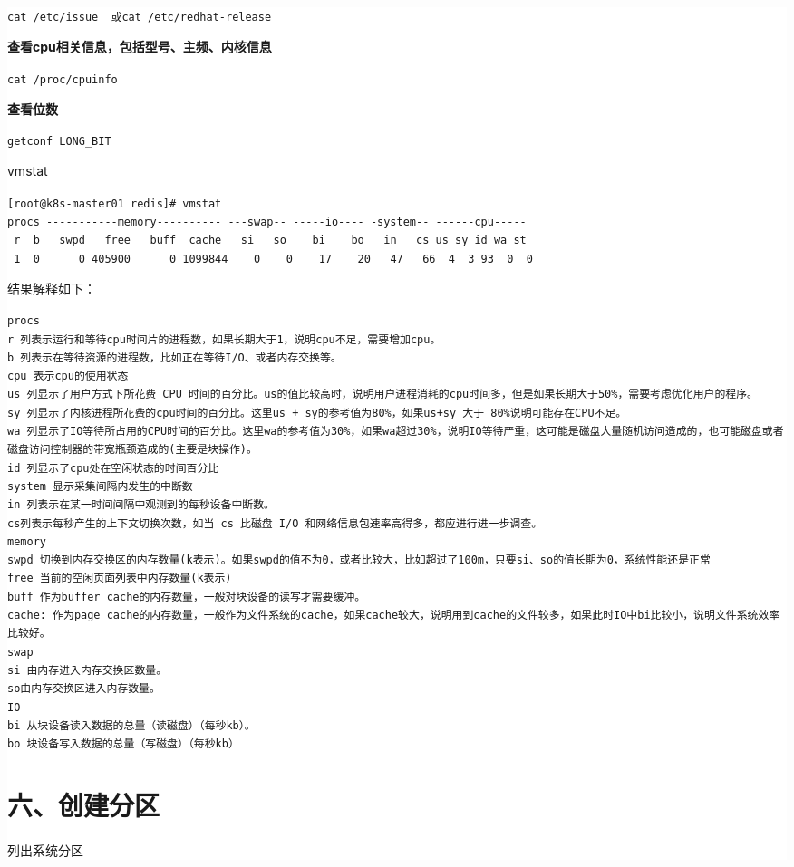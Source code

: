 ```
cat /etc/issue  或cat /etc/redhat-release
```

**查看cpu相关信息，包括型号、主频、内核信息**

```
cat /proc/cpuinfo
```

**查看位数**

```
getconf LONG_BIT
```

vmstat

```
[root@k8s-master01 redis]# vmstat
procs -----------memory---------- ---swap-- -----io---- -system-- ------cpu-----
 r  b   swpd   free   buff  cache   si   so    bi    bo   in   cs us sy id wa st
 1  0      0 405900      0 1099844    0    0    17    20   47   66  4  3 93  0  0
```

结果解释如下：

```
procs
r 列表示运行和等待cpu时间片的进程数，如果长期大于1，说明cpu不足，需要增加cpu。
b 列表示在等待资源的进程数，比如正在等待I/O、或者内存交换等。
cpu 表示cpu的使用状态
us 列显示了用户方式下所花费 CPU 时间的百分比。us的值比较高时，说明用户进程消耗的cpu时间多，但是如果长期大于50%，需要考虑优化用户的程序。
sy 列显示了内核进程所花费的cpu时间的百分比。这里us + sy的参考值为80%，如果us+sy 大于 80%说明可能存在CPU不足。
wa 列显示了IO等待所占用的CPU时间的百分比。这里wa的参考值为30%，如果wa超过30%，说明IO等待严重，这可能是磁盘大量随机访问造成的，也可能磁盘或者磁盘访问控制器的带宽瓶颈造成的(主要是块操作)。 
id 列显示了cpu处在空闲状态的时间百分比 
system 显示采集间隔内发生的中断数
in 列表示在某一时间间隔中观测到的每秒设备中断数。
cs列表示每秒产生的上下文切换次数，如当 cs 比磁盘 I/O 和网络信息包速率高得多，都应进行进一步调查。
memory
swpd 切换到内存交换区的内存数量(k表示)。如果swpd的值不为0，或者比较大，比如超过了100m，只要si、so的值长期为0，系统性能还是正常 
free 当前的空闲页面列表中内存数量(k表示) 
buff 作为buffer cache的内存数量，一般对块设备的读写才需要缓冲。 
cache: 作为page cache的内存数量，一般作为文件系统的cache，如果cache较大，说明用到cache的文件较多，如果此时IO中bi比较小，说明文件系统效率比较好。 
swap
si 由内存进入内存交换区数量。
so由内存交换区进入内存数量。 
IO
bi 从块设备读入数据的总量（读磁盘）（每秒kb）。
bo 块设备写入数据的总量（写磁盘）（每秒kb）
```

# 六、创建分区

列出系统分区 
